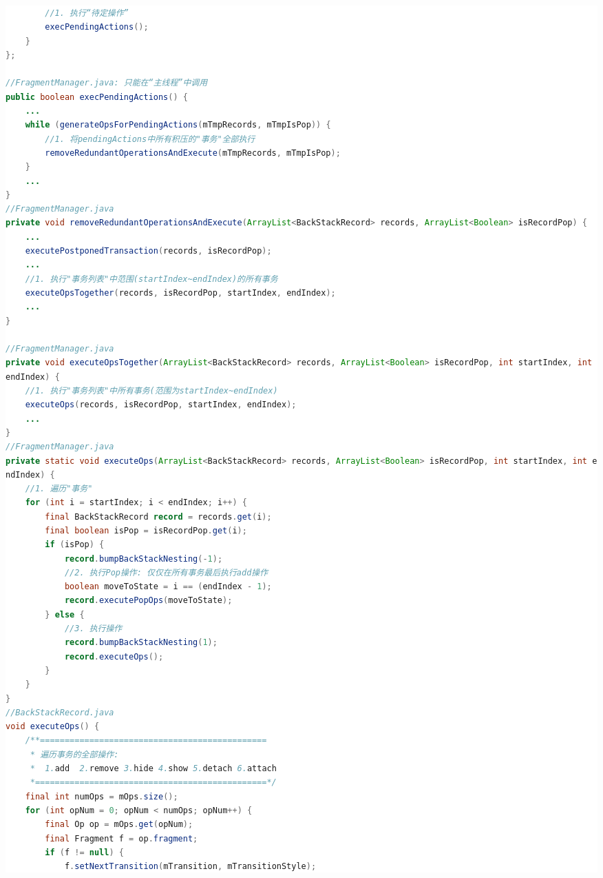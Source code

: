 ```java
        //1. 执行“待定操作”
        execPendingActions();
    }
};

//FragmentManager.java: 只能在“主线程”中调用
public boolean execPendingActions() {
    ...
    while (generateOpsForPendingActions(mTmpRecords, mTmpIsPop)) {
        //1. 将pendingActions中所有积压的"事务"全部执行
        removeRedundantOperationsAndExecute(mTmpRecords, mTmpIsPop);
    }
    ...
}
//FragmentManager.java
private void removeRedundantOperationsAndExecute(ArrayList<BackStackRecord> records, ArrayList<Boolean> isRecordPop) {
    ...
    executePostponedTransaction(records, isRecordPop);
    ...
    //1. 执行"事务列表"中范围(startIndex~endIndex)的所有事务
    executeOpsTogether(records, isRecordPop, startIndex, endIndex);
    ...
}

//FragmentManager.java
private void executeOpsTogether(ArrayList<BackStackRecord> records, ArrayList<Boolean> isRecordPop, int startIndex, int endIndex) {
    //1. 执行"事务列表"中所有事务(范围为startIndex~endIndex)
    executeOps(records, isRecordPop, startIndex, endIndex);
    ...
}
//FragmentManager.java
private static void executeOps(ArrayList<BackStackRecord> records, ArrayList<Boolean> isRecordPop, int startIndex, int endIndex) {
    //1. 遍历"事务"
    for (int i = startIndex; i < endIndex; i++) {
        final BackStackRecord record = records.get(i);
        final boolean isPop = isRecordPop.get(i);
        if (isPop) {
            record.bumpBackStackNesting(-1);
            //2. 执行Pop操作: 仅仅在所有事务最后执行add操作
            boolean moveToState = i == (endIndex - 1);
            record.executePopOps(moveToState);
        } else {
            //3. 执行操作
            record.bumpBackStackNesting(1);
            record.executeOps();
        }
    }
}
//BackStackRecord.java
void executeOps() {
    /**==============================================
     * 遍历事务的全部操作:
     *  1.add  2.remove 3.hide 4.show 5.detach 6.attach
     *===============================================*/
    final int numOps = mOps.size();
    for (int opNum = 0; opNum < numOps; opNum++) {
        final Op op = mOps.get(opNum);
        final Fragment f = op.fragment;
        if (f != null) {
            f.setNextTransition(mTransition, mTransitionStyle);
```